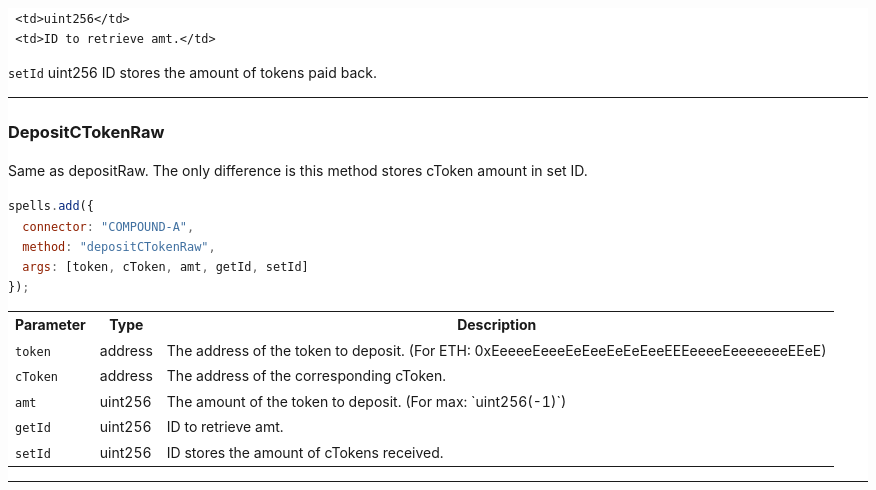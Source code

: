      <td>uint256</td>
     <td>ID to retrieve amt.</td>
   <tr>
   <tr>
     <td><code>setId</code></td>
     <td>uint256</td>
     <td>ID stores the amount of tokens paid back.</td>
   <tr>
</table>

---

### DepositCTokenRaw

Same as depositRaw. The only difference is this method stores cToken amount in set ID.

```javascript
spells.add({
  connector: "COMPOUND-A",
  method: "depositCTokenRaw",
  args: [token, cToken, amt, getId, setId]
});
```

<table class="table">
  <tr>
    <th>Parameter</th>
    <th>Type</th>
    <th>Description</th>
  </tr>
   <tr>
     <td><code>token</code></td>
     <td>address</td>
     <td>The address of the token to deposit. (For ETH: 0xEeeeeEeeeEeEeeEeEeEeeEEEeeeeEeeeeeeeEEeE)</td>
   <tr>
   <tr>
     <td><code>cToken</code></td>
     <td>address</td>
     <td>The address of the corresponding cToken.</td>
   <tr>
   <tr>
     <td><code>amt</code></td>
     <td>uint256</td>
     <td>The amount of the token to deposit. (For max: `uint256(-1)`)</td>
   <tr>
   <tr>
     <td><code>getId</code></td>
     <td>uint256</td>
     <td>ID to retrieve amt.</td>
   <tr>
   <tr>
     <td><code>setId</code></td>
     <td>uint256</td>
     <td>ID stores the amount of cTokens received.</td>
   <tr>
</table>

---